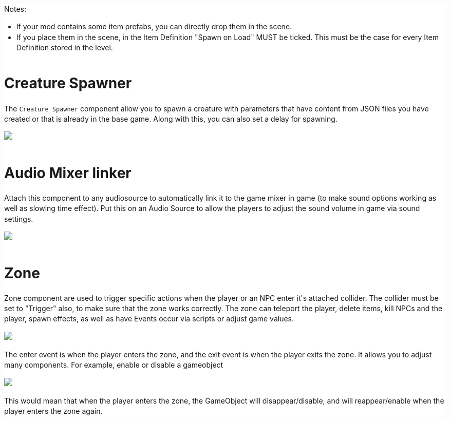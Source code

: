 Notes: 
* If your mod contains some item prefabs, you can directly drop them in the scene.
* If you place them in the scene, in the Item Definition "Spawn on Load" MUST be ticked. This must be the case for every Item Definition stored in the level.

# Creature Spawner
The `Creature Spawner` component allow you to spawn a creature with parameters that have content from JSON files you have created or that is already in the base game. Along with this, you can also set a delay for spawning.

![](https://i.imgur.com/zOuMCeD.png)

# Audio Mixer linker

Attach this component to any audiosource to automatically link it to the game mixer in game (to make sound options working as well as slowing time effect). Put this on an Audio Source to allow the players to adjust the sound volume in game via sound settings.

![](https://i.imgur.com/iXUPfyD.png)

# Zone
Zone component are used to trigger specific actions when the player or an NPC enter it's attached collider. The collider must be set to "Trigger" also, to make sure that the zone works correctly.
The zone can teleport the player, delete items, kill NPCs and the player, spawn effects, as well as have Events occur via scripts or adjust game values. 

![](https://i.imgur.com/NOLOlBg.png)

The enter event is when the player enters the zone, and the exit event is when the player exits the zone. It allows you to adjust many components. For example, enable or disable a gameobject

![](https://i.imgur.com/JtBZikh.png)

This would mean that when the player enters the zone, the GameObject will disappear/disable, and will reappear/enable when the player enters the zone again. 